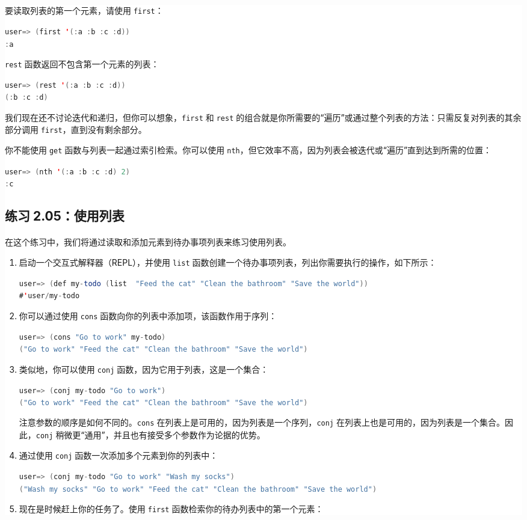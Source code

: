 要读取列表的第一个元素，请使用 `first`：

```java
user=> (first '(:a :b :c :d))
:a
```

`rest` 函数返回不包含第一个元素的列表：

```java
user=> (rest '(:a :b :c :d))
(:b :c :d)
```

我们现在还不讨论迭代和递归，但你可以想象，`first` 和 `rest` 的组合就是你所需要的“遍历”或通过整个列表的方法：只需反复对列表的其余部分调用 `first`，直到没有剩余部分。

你不能使用 `get` 函数与列表一起通过索引检索。你可以使用 `nth`，但它效率不高，因为列表会被迭代或“遍历”直到达到所需的位置：

```java
user=> (nth '(:a :b :c :d) 2)
:c
```

## 练习 2.05：使用列表

在这个练习中，我们将通过读取和添加元素到待办事项列表来练习使用列表。

1.  启动一个交互式解释器（REPL），并使用 `list` 函数创建一个待办事项列表，列出你需要执行的操作，如下所示：

    ```java
    user=> (def my-todo (list  "Feed the cat" "Clean the bathroom" "Save the world"))
    #'user/my-todo
    ```

1.  你可以通过使用 `cons` 函数向你的列表中添加项，该函数作用于序列：

    ```java
    user=> (cons "Go to work" my-todo)
    ("Go to work" "Feed the cat" "Clean the bathroom" "Save the world")
    ```

1.  类似地，你可以使用 `conj` 函数，因为它用于列表，这是一个集合：

    ```java
    user=> (conj my-todo "Go to work")
    ("Go to work" "Feed the cat" "Clean the bathroom" "Save the world")
    ```

    注意参数的顺序是如何不同的。`cons` 在列表上是可用的，因为列表是一个序列，`conj` 在列表上也是可用的，因为列表是一个集合。因此，`conj` 稍微更“通用”，并且也有接受多个参数作为论据的优势。

1.  通过使用 `conj` 函数一次添加多个元素到你的列表中：

    ```java
    user=> (conj my-todo "Go to work" "Wash my socks")
    ("Wash my socks" "Go to work" "Feed the cat" "Clean the bathroom" "Save the world")
    ```

1.  现在是时候赶上你的任务了。使用 `first` 函数检索你的待办列表中的第一个元素：
